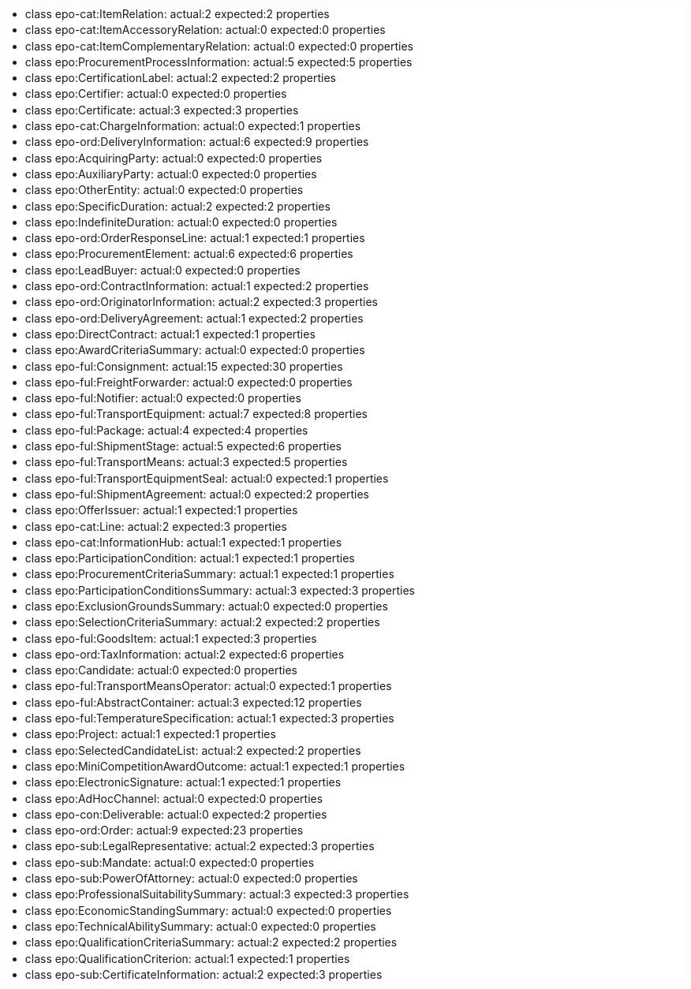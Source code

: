 * class epo-cat:ItemRelation: actual:2 expected:2 properties
* class epo-cat:ItemAccessoryRelation: actual:0 expected:0 properties
* class epo-cat:ItemComplementaryRelation: actual:0 expected:0 properties
* class epo:ProcurementProcessInformation: actual:5 expected:5 properties
* class epo:CertificationLabel: actual:2 expected:2 properties
* class epo:Certifier: actual:0 expected:0 properties
* class epo:Certificate: actual:3 expected:3 properties
* class epo-cat:ChargeInformation: actual:0 expected:1 properties
* class epo-ord:DeliveryInformation: actual:6 expected:9 properties
* class epo:AcquiringParty: actual:0 expected:0 properties
* class epo:AuxiliaryParty: actual:0 expected:0 properties
* class epo:OtherEntity: actual:0 expected:0 properties
* class epo:SpecificDuration: actual:2 expected:2 properties
* class epo:IndefiniteDuration: actual:0 expected:0 properties
* class epo-ord:OrderResponseLine: actual:1 expected:1 properties
* class epo:ProcurementElement: actual:6 expected:6 properties
* class epo:LeadBuyer: actual:0 expected:0 properties
* class epo-ord:ContractInformation: actual:1 expected:2 properties
* class epo-ord:OriginatorInformation: actual:2 expected:3 properties
* class epo-ord:DeliveryAgreement: actual:1 expected:2 properties
* class epo:DirectContract: actual:1 expected:1 properties
* class epo:AwardCriteriaSummary: actual:0 expected:0 properties
* class epo-ful:Consignment: actual:15 expected:30 properties
* class epo-ful:FreightForwarder: actual:0 expected:0 properties
* class epo-ful:Notifier: actual:0 expected:0 properties
* class epo-ful:TransportEquipment: actual:7 expected:8 properties
* class epo-ful:Package: actual:4 expected:4 properties
* class epo-ful:ShipmentStage: actual:5 expected:6 properties
* class epo-ful:TransportMeans: actual:3 expected:5 properties
* class epo-ful:TransportEquipmentSeal: actual:0 expected:1 properties
* class epo-ful:ShipmentAgreement: actual:0 expected:2 properties
* class epo:OfferIssuer: actual:1 expected:1 properties
* class epo-cat:Line: actual:2 expected:3 properties
* class epo-cat:InformationHub: actual:1 expected:1 properties
* class epo:ParticipationCondition: actual:1 expected:1 properties
* class epo:ProcurementCriteriaSummary: actual:1 expected:1 properties
* class epo:ParticipationConditionsSummary: actual:3 expected:3 properties
* class epo:ExclusionGroundsSummary: actual:0 expected:0 properties
* class epo:SelectionCriteriaSummary: actual:2 expected:2 properties
* class epo-ful:GoodsItem: actual:1 expected:3 properties
* class epo-ord:TaxInformation: actual:2 expected:6 properties
* class epo:Candidate: actual:0 expected:0 properties
* class epo-ful:TransportMeansOperator: actual:0 expected:1 properties
* class epo-ful:AbstractContainer: actual:3 expected:12 properties
* class epo-ful:TemperatureSpecification: actual:1 expected:3 properties
* class epo:Project: actual:1 expected:1 properties
* class epo:SelectedCandidateList: actual:2 expected:2 properties
* class epo:MiniCompetitionAwardOutcome: actual:1 expected:1 properties
* class epo:ElectronicSignature: actual:1 expected:1 properties
* class epo:AdHocChannel: actual:0 expected:0 properties
* class epo-con:Deliverable: actual:0 expected:2 properties
* class epo-ord:Order: actual:9 expected:23 properties
* class epo-sub:LegalRepresentative: actual:2 expected:3 properties
* class epo-sub:Mandate: actual:0 expected:0 properties
* class epo-sub:PowerOfAttorney: actual:0 expected:0 properties
* class epo:ProfessionalSuitabilitySummary: actual:3 expected:3 properties
* class epo:EconomicStandingSummary: actual:0 expected:0 properties
* class epo:TechnicalAbilitySummary: actual:0 expected:0 properties
* class epo:QualificationCriteriaSummary: actual:2 expected:2 properties
* class epo:QualificationCriterion: actual:1 expected:1 properties
* class epo-sub:CertificateInformation: actual:2 expected:3 properties